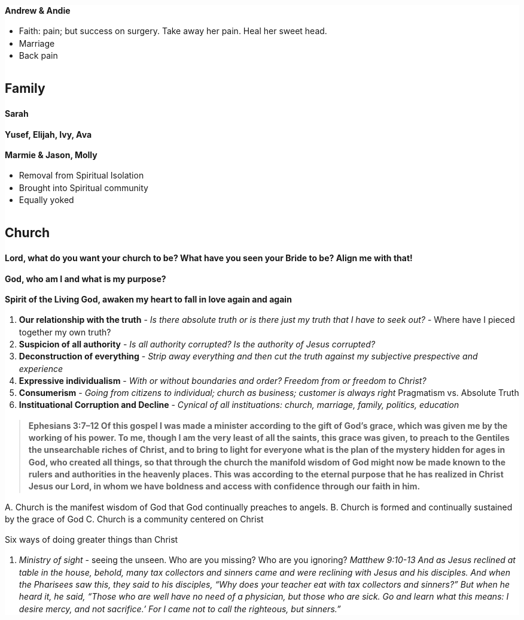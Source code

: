 **Andrew & Andie**
- Faith: pain; but success on surgery. Take away her pain. Heal her sweet head.
- Marriage
- Back pain


## Family

**Sarah** 

**Yusef, Elijah, Ivy, Ava** 

**Marmie & Jason, Molly**
- Removal from Spiritual Isolation
- Brought into Spiritual community
- Equally yoked


## Church

**Lord, what do you want your church to be? What have you seen your Bride to be? Align me with that!**

**God, who am I and what is my purpose?**

**Spirit of the Living God, awaken my heart to fall in love again and again**

1. **Our relationship with the truth** - *Is there absolute truth or is there just my truth that I have to seek out?* - Where have I pieced together my own truth?
2. **Suspicion of all authority** - *Is all authority corrupted? Is the authority of Jesus corrupted?*
3. **Deconstruction of everything** - *Strip away everything and then cut the truth against my subjective prespective and experience*
4. **Expressive individualism** - *With or without boundaries and order? Freedom from or freedom to Christ?* 
5. **Consumerism** - *Going from citizens to individual; church as business; customer is always right* Pragmatism vs. Absolute Truth
6. **Instituational Corruption and Decline** -  *Cynical of all instituations: church, marriage, family, politics, education*

> **Ephesians 3:7–12 Of this gospel I was made a minister according to the gift of God’s grace, which was given me by the working of his power. To me, though I am the very least of all the saints, this grace was given, to preach to the Gentiles the unsearchable riches of Christ, and to bring to light for everyone what is the plan of the mystery hidden for ages in God, who created all things, so that through the church the manifold wisdom of God might now be made known to the rulers and authorities in the heavenly places. This was according to the eternal purpose that he has realized in Christ Jesus our Lord, in whom we have boldness and access with confidence through our faith in him.**

A. Church is the manifest wisdom of God that God continually preaches to angels.
B. Church is formed and continually sustained by the grace of God
C. Church is a community centered on Christ

Six ways of doing greater things than Christ 

1. *Ministry of sight* - seeing the unseen. Who are you missing? Who are you ignoring? *Matthew 9:10-13
And as Jesus reclined at table in the house, behold, many tax collectors and sinners came and were reclining with Jesus and his disciples. And when the Pharisees saw this, they said to his disciples, “Why does your teacher eat with tax collectors and sinners?” But when he heard it, he said, “Those who are well have no need of a physician, but those who are sick. Go and learn what this means: I desire mercy, and not sacrifice.’ For I came not to call the righteous, but sinners.”*
